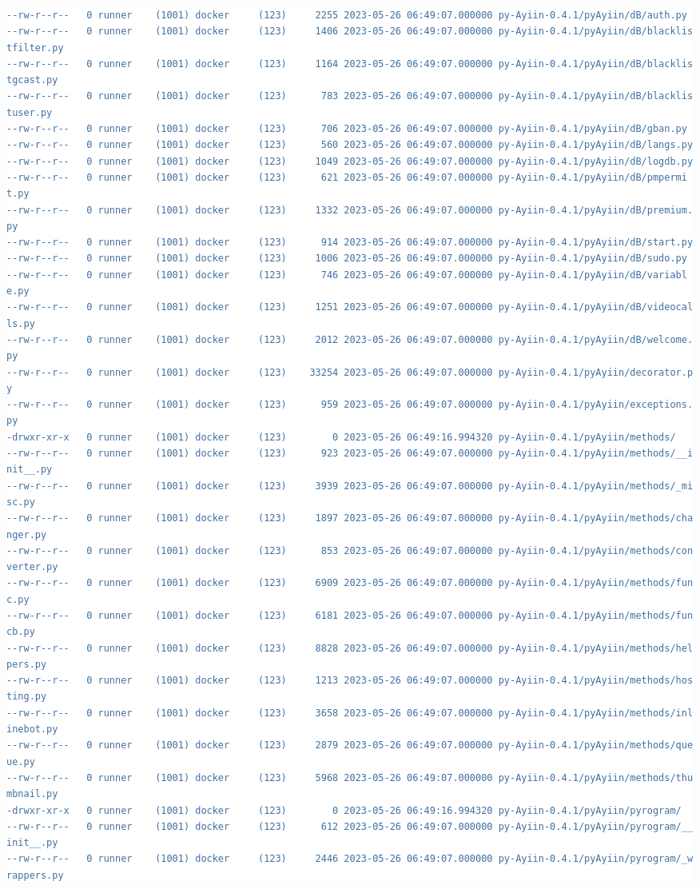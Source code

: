 ```diff
--rw-r--r--   0 runner    (1001) docker     (123)     2255 2023-05-26 06:49:07.000000 py-Ayiin-0.4.1/pyAyiin/dB/auth.py
--rw-r--r--   0 runner    (1001) docker     (123)     1406 2023-05-26 06:49:07.000000 py-Ayiin-0.4.1/pyAyiin/dB/blacklistfilter.py
--rw-r--r--   0 runner    (1001) docker     (123)     1164 2023-05-26 06:49:07.000000 py-Ayiin-0.4.1/pyAyiin/dB/blacklistgcast.py
--rw-r--r--   0 runner    (1001) docker     (123)      783 2023-05-26 06:49:07.000000 py-Ayiin-0.4.1/pyAyiin/dB/blacklistuser.py
--rw-r--r--   0 runner    (1001) docker     (123)      706 2023-05-26 06:49:07.000000 py-Ayiin-0.4.1/pyAyiin/dB/gban.py
--rw-r--r--   0 runner    (1001) docker     (123)      560 2023-05-26 06:49:07.000000 py-Ayiin-0.4.1/pyAyiin/dB/langs.py
--rw-r--r--   0 runner    (1001) docker     (123)     1049 2023-05-26 06:49:07.000000 py-Ayiin-0.4.1/pyAyiin/dB/logdb.py
--rw-r--r--   0 runner    (1001) docker     (123)      621 2023-05-26 06:49:07.000000 py-Ayiin-0.4.1/pyAyiin/dB/pmpermit.py
--rw-r--r--   0 runner    (1001) docker     (123)     1332 2023-05-26 06:49:07.000000 py-Ayiin-0.4.1/pyAyiin/dB/premium.py
--rw-r--r--   0 runner    (1001) docker     (123)      914 2023-05-26 06:49:07.000000 py-Ayiin-0.4.1/pyAyiin/dB/start.py
--rw-r--r--   0 runner    (1001) docker     (123)     1006 2023-05-26 06:49:07.000000 py-Ayiin-0.4.1/pyAyiin/dB/sudo.py
--rw-r--r--   0 runner    (1001) docker     (123)      746 2023-05-26 06:49:07.000000 py-Ayiin-0.4.1/pyAyiin/dB/variable.py
--rw-r--r--   0 runner    (1001) docker     (123)     1251 2023-05-26 06:49:07.000000 py-Ayiin-0.4.1/pyAyiin/dB/videocalls.py
--rw-r--r--   0 runner    (1001) docker     (123)     2012 2023-05-26 06:49:07.000000 py-Ayiin-0.4.1/pyAyiin/dB/welcome.py
--rw-r--r--   0 runner    (1001) docker     (123)    33254 2023-05-26 06:49:07.000000 py-Ayiin-0.4.1/pyAyiin/decorator.py
--rw-r--r--   0 runner    (1001) docker     (123)      959 2023-05-26 06:49:07.000000 py-Ayiin-0.4.1/pyAyiin/exceptions.py
-drwxr-xr-x   0 runner    (1001) docker     (123)        0 2023-05-26 06:49:16.994320 py-Ayiin-0.4.1/pyAyiin/methods/
--rw-r--r--   0 runner    (1001) docker     (123)      923 2023-05-26 06:49:07.000000 py-Ayiin-0.4.1/pyAyiin/methods/__init__.py
--rw-r--r--   0 runner    (1001) docker     (123)     3939 2023-05-26 06:49:07.000000 py-Ayiin-0.4.1/pyAyiin/methods/_misc.py
--rw-r--r--   0 runner    (1001) docker     (123)     1897 2023-05-26 06:49:07.000000 py-Ayiin-0.4.1/pyAyiin/methods/changer.py
--rw-r--r--   0 runner    (1001) docker     (123)      853 2023-05-26 06:49:07.000000 py-Ayiin-0.4.1/pyAyiin/methods/converter.py
--rw-r--r--   0 runner    (1001) docker     (123)     6909 2023-05-26 06:49:07.000000 py-Ayiin-0.4.1/pyAyiin/methods/func.py
--rw-r--r--   0 runner    (1001) docker     (123)     6181 2023-05-26 06:49:07.000000 py-Ayiin-0.4.1/pyAyiin/methods/funcb.py
--rw-r--r--   0 runner    (1001) docker     (123)     8828 2023-05-26 06:49:07.000000 py-Ayiin-0.4.1/pyAyiin/methods/helpers.py
--rw-r--r--   0 runner    (1001) docker     (123)     1213 2023-05-26 06:49:07.000000 py-Ayiin-0.4.1/pyAyiin/methods/hosting.py
--rw-r--r--   0 runner    (1001) docker     (123)     3658 2023-05-26 06:49:07.000000 py-Ayiin-0.4.1/pyAyiin/methods/inlinebot.py
--rw-r--r--   0 runner    (1001) docker     (123)     2879 2023-05-26 06:49:07.000000 py-Ayiin-0.4.1/pyAyiin/methods/queue.py
--rw-r--r--   0 runner    (1001) docker     (123)     5968 2023-05-26 06:49:07.000000 py-Ayiin-0.4.1/pyAyiin/methods/thumbnail.py
-drwxr-xr-x   0 runner    (1001) docker     (123)        0 2023-05-26 06:49:16.994320 py-Ayiin-0.4.1/pyAyiin/pyrogram/
--rw-r--r--   0 runner    (1001) docker     (123)      612 2023-05-26 06:49:07.000000 py-Ayiin-0.4.1/pyAyiin/pyrogram/__init__.py
--rw-r--r--   0 runner    (1001) docker     (123)     2446 2023-05-26 06:49:07.000000 py-Ayiin-0.4.1/pyAyiin/pyrogram/_wrappers.py
```